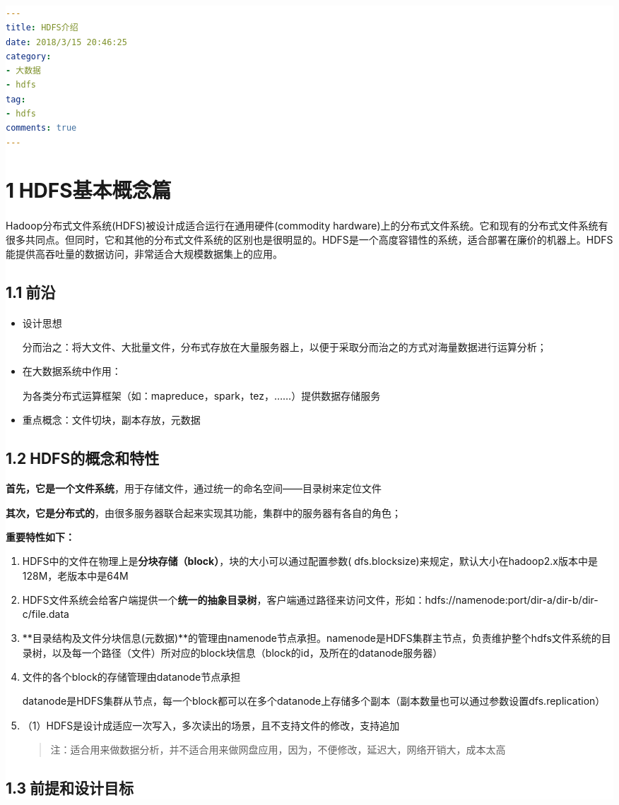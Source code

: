 ```yaml
---
title: HDFS介绍
date: 2018/3/15 20:46:25
category:
- 大数据
- hdfs
tag:
- hdfs
comments: true  
---
```


# 1 HDFS基本概念篇

Hadoop分布式文件系统(HDFS)被设计成适合运行在通用硬件(commodity hardware)上的分布式文件系统。它和现有的分布式文件系统有很多共同点。但同时，它和其他的分布式文件系统的区别也是很明显的。HDFS是一个高度容错性的系统，适合部署在廉价的机器上。HDFS能提供高吞吐量的数据访问，非常适合大规模数据集上的应用。

## 1.1 前沿

- 设计思想

  分而治之：将大文件、大批量文件，分布式存放在大量服务器上，以便于采取分而治之的方式对海量数据进行运算分析；

- 在大数据系统中作用：

  为各类分布式运算框架（如：mapreduce，spark，tez，……）提供数据存储服务

- 重点概念：文件切块，副本存放，元数据

## 1.2 HDFS的概念和特性

**首先，它是一个文件系统**，用于存储文件，通过统一的命名空间——目录树来定位文件

**其次，它是分布式的**，由很多服务器联合起来实现其功能，集群中的服务器有各自的角色；

**重要特性如下：**

1. HDFS中的文件在物理上是**分块存储（block）**，块的大小可以通过配置参数( dfs.blocksize)来规定，默认大小在hadoop2.x版本中是128M，老版本中是64M

2. HDFS文件系统会给客户端提供一个**统一的抽象目录树**，客户端通过路径来访问文件，形如：hdfs://namenode:port/dir-a/dir-b/dir-c/file.data

3. **目录结构及文件分块信息(元数据)**的管理由namenode节点承担。namenode是HDFS集群主节点，负责维护整个hdfs文件系统的目录树，以及每一个路径（文件）所对应的block块信息（block的id，及所在的datanode服务器）

4. 文件的各个block的存储管理由datanode节点承担

   datanode是HDFS集群从节点，每一个block都可以在多个datanode上存储多个副本（副本数量也可以通过参数设置dfs.replication）

5. （1）HDFS是设计成适应一次写入，多次读出的场景，且不支持文件的修改，支持追加

   > 注：适合用来做数据分析，并不适合用来做网盘应用，因为，不便修改，延迟大，网络开销大，成本太高

## 1.3 前提和设计目标 
